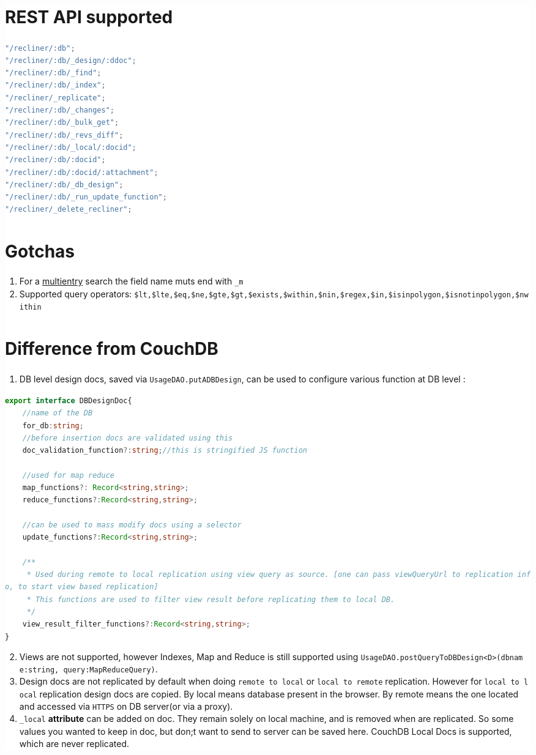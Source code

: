 
# REST API supported
```js
"/recliner/:db";
"/recliner/:db/_design/:ddoc";
"/recliner/:db/_find";
"/recliner/:db/_index";
"/recliner/_replicate";
"/recliner/:db/_changes";
"/recliner/:db/_bulk_get";
"/recliner/:db/_revs_diff";
"/recliner/:db/_local/:docid";
"/recliner/:db/:docid";
"/recliner/:db/:docid/:attachment";
"/recliner/:db/_db_design";
"/recliner/:db/_run_update_function";
"/recliner/_delete_recliner";
```

# Gotchas
1. For a [multientry](https://developer.mozilla.org/en-US/docs/Web/API/IDBObjectStore/createIndex) search the field name muts end with `_m`
2. Supported query operators: `$lt,$lte,$eq,$ne,$gte,$gt,$exists,$within,$nin,$regex,$in,$isinpolygon,$isnotinpolygon,$nwithin`

# Difference from CouchDB
1. DB level design docs, saved via `UsageDAO.putADBDesign`, can be used to configure various function at DB level :
```ts
export interface DBDesignDoc{
    //name of the DB
    for_db:string;
    //before insertion docs are validated using this 
    doc_validation_function?:string;//this is stringified JS function
    
    //used for map reduce
    map_functions?: Record<string,string>;
    reduce_functions?:Record<string,string>;

    //can be used to mass modify docs using a selector
    update_functions?:Record<string,string>;

    /**
     * Used during remote to local replication using view query as source. [one can pass viewQueryUrl to replication info, to start view based replication]
     * This functions are used to filter view result before replicating them to local DB.
     */
    view_result_filter_functions?:Record<string,string>;
}
```
2.  Views are not supported, however Indexes, Map and Reduce is still supported using `UsageDAO.postQueryToDBDesign<D>(dbname:string, query:MapReduceQuery)`.
3. Design docs are not replicated by default when doing `remote to local` or `local to remote` replication. However for `local to local` replication design docs are copied. By local means database present in the browser. By remote means the one located and accessed via `HTTPS` on DB server(or via a proxy).
4. `_local` **attribute** can be added on doc. They remain solely on local machine, and is removed when are replicated. So some values you wanted to keep in doc, but don;t want to send to server can be saved here. CouchDB Local Docs is supported, which are never replicated.
